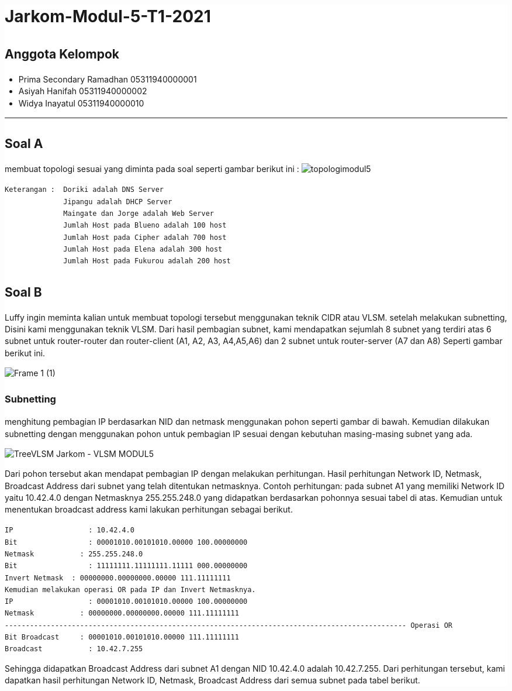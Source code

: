 # Jarkom-Modul-5-T1-2021

## Anggota Kelompok

- Prima Secondary Ramadhan  05311940000001
- Asiyah Hanifah            05311940000002
- Widya Inayatul            05311940000010
---
## Soal A
membuat topologi sesuai yang diminta pada soal seperti gambar berikut ini :
![topologimodul5](https://user-images.githubusercontent.com/73151978/145414188-0c5a5a99-96ee-4b64-b8f0-e01874ffb52c.png)

```
Keterangan :  Doriki adalah DNS Server
              Jipangu adalah DHCP Server
              Maingate dan Jorge adalah Web Server
              Jumlah Host pada Blueno adalah 100 host
              Jumlah Host pada Cipher adalah 700 host
              Jumlah Host pada Elena adalah 300 host
              Jumlah Host pada Fukurou adalah 200 host
```

## Soal B
Luffy ingin meminta kalian untuk membuat topologi tersebut menggunakan teknik CIDR atau VLSM. setelah melakukan subnetting,
Disini kami menggunakan teknik VLSM. Dari hasil pembagian subnet, kami mendapatkan sejumlah 8 subnet yang terdiri atas 6 subnet untuk router-router dan router-client (A1, A2, A3, A4,A5,A6) dan 2 subnet untuk router-server (A7 dan A8) Seperti gambar berikut ini. 

![Frame 1 (1)](https://user-images.githubusercontent.com/73151978/145415968-7d516f84-c682-4136-844f-20a5b2beb837.png)

### Subnetting
menghitung pembagian IP berdasarkan NID dan netmask menggunakan pohon seperti gambar di bawah. Kemudian dilakukan subnetting dengan menggunakan pohon untuk pembagian IP sesuai dengan kebutuhan masing-masing subnet yang ada.

![TreeVLSM Jarkom - VLSM MODUL5](https://user-images.githubusercontent.com/73151978/145416992-f3f69043-b343-4150-a41b-4bcd9efda688.jpg)

Dari pohon tersebut akan mendapat pembagian IP dengan melakukan perhitungan. Hasil perhitungan Network ID, Netmask, Broadcast Address dari subnet yang telah ditentukan netmasknya. Contoh perhitungan: pada subnet A1 yang memiliki Network ID yaitu 10.42.4.0 dengan Netmasknya 255.255.248.0 yang didapatkan berdasarkan pohonnya sesuai tabel di atas. Kemudian untuk menentukan broadcast address kami lakukan perhitungan sebagai berikut.

```
IP			        : 10.42.4.0
Bit			        : 00001010.00101010.00000 100.00000000
Netmask		      : 255.255.248.0
Bit			        : 11111111.11111111.11111 000.00000000
Invert Netmask	: 00000000.00000000.00000 111.11111111
Kemudian melakukan operasi OR pada IP dan Invert Netmasknya.
IP			        : 00001010.00101010.00000 100.00000000
Netmask		      : 00000000.00000000.00000 111.11111111
------------------------------------------------------------------------------------------------ Operasi OR
Bit Broadcast	  : 00001010.00101010.00000 111.11111111
Broadcast		    : 10.42.7.255 
```
Sehingga didapatkan Broadcast Address dari subnet A1 dengan NID 10.42.4.0 adalah 10.42.7.255. Dari perhitungan tersebut, kami dapatkan hasil perhitungan Network ID, Netmask, Broadcast Address dari semua subnet pada tabel berikut.